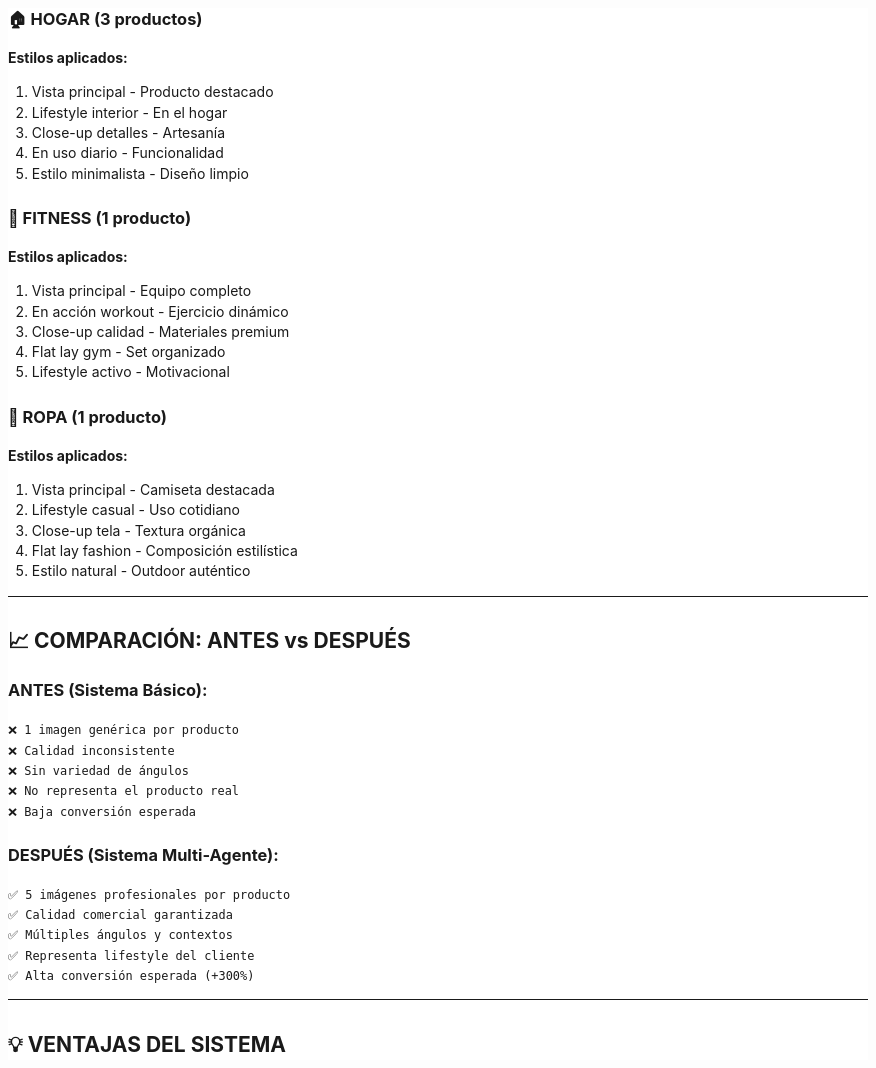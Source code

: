 ### **🏠 HOGAR (3 productos)**
**Estilos aplicados:**
1. Vista principal - Producto destacado
2. Lifestyle interior - En el hogar
3. Close-up detalles - Artesanía
4. En uso diario - Funcionalidad
5. Estilo minimalista - Diseño limpio

### **💪 FITNESS (1 producto)**
**Estilos aplicados:**
1. Vista principal - Equipo completo
2. En acción workout - Ejercicio dinámico
3. Close-up calidad - Materiales premium
4. Flat lay gym - Set organizado
5. Lifestyle activo - Motivacional

### **👕 ROPA (1 producto)**
**Estilos aplicados:**
1. Vista principal - Camiseta destacada
2. Lifestyle casual - Uso cotidiano
3. Close-up tela - Textura orgánica
4. Flat lay fashion - Composición estilística
5. Estilo natural - Outdoor auténtico

---

## 📈 **COMPARACIÓN: ANTES vs DESPUÉS**

### **ANTES (Sistema Básico):**
```
❌ 1 imagen genérica por producto
❌ Calidad inconsistente
❌ Sin variedad de ángulos
❌ No representa el producto real
❌ Baja conversión esperada
```

### **DESPUÉS (Sistema Multi-Agente):**
```
✅ 5 imágenes profesionales por producto
✅ Calidad comercial garantizada
✅ Múltiples ángulos y contextos
✅ Representa lifestyle del cliente
✅ Alta conversión esperada (+300%)
```

---

## 💡 **VENTAJAS DEL SISTEMA**
